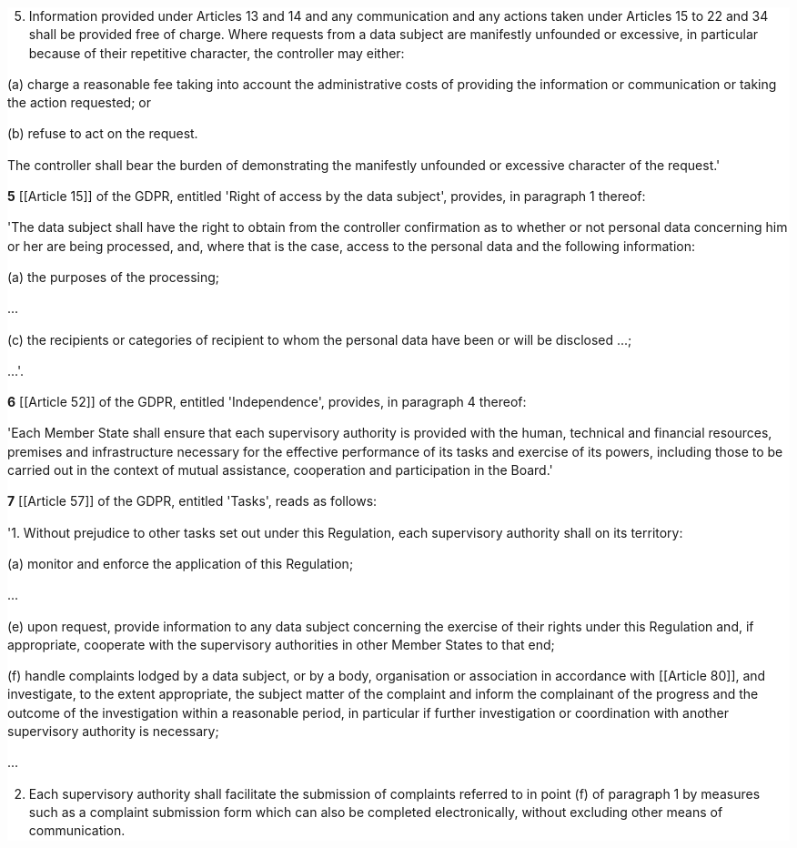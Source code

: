 5.  Information provided under Articles 13 and 14 and any communication and any actions taken under Articles 15 to 22 and 34 shall be provided free of charge. Where requests from a data subject are manifestly unfounded or excessive, in particular because of their repetitive character, the controller may either:



(a) charge a reasonable fee taking into account the administrative costs of providing the information or communication or taking the action requested; or

(b) refuse to act on the request.

The controller shall bear the burden of demonstrating the manifestly unfounded or excessive character of the request.'

**5** [[Article 15]] of the GDPR, entitled 'Right of access by the data subject', provides, in paragraph 1 thereof:

'The data subject shall have the right to obtain from the controller confirmation as to whether or not personal data concerning him or her are being processed, and, where that is the case, access to the personal data and the following information:

(a) the purposes of the processing;

...

(c) the recipients or categories of recipient to whom the personal data have been or will be disclosed ...;

...'.

**6** [[Article 52]] of the GDPR, entitled 'Independence', provides, in paragraph 4 thereof:

'Each Member State shall ensure that each supervisory authority is provided with the human, technical and financial resources, premises and infrastructure necessary for the effective performance of its tasks and exercise of its powers, including those to be carried out in the context of mutual assistance, cooperation and participation in the Board.'

**7** [[Article 57]] of the GDPR, entitled 'Tasks', reads as follows:

'1. Without prejudice to other tasks set out under this Regulation, each supervisory authority shall on its territory:

(a) monitor and enforce the application of this Regulation;

...

(e) upon request, provide information to any data subject concerning the exercise of their rights under this Regulation and, if appropriate, cooperate with the supervisory authorities in other Member States to that end;

(f) handle complaints lodged by a data subject, or by a body, organisation or association in accordance with [[Article 80]], and investigate, to the extent appropriate, the subject matter of the complaint and inform the complainant of the progress and the outcome of the investigation within a reasonable period, in particular if further investigation or coordination with another supervisory authority is necessary;

...

2.  Each supervisory authority shall facilitate the submission of complaints referred to in point (f) of paragraph 1 by measures such as a complaint submission form which can also be completed electronically, without excluding other means of communication.
